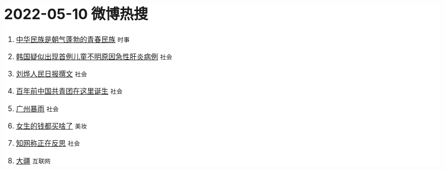 # 2022-05-10 微博热搜 
1. [中华民族是朝气蓬勃的青春民族](https://m.weibo.cn/search?containerid=100103type%3D1%26t%3D10%26q%3D%23%E4%B8%AD%E5%8D%8E%E6%B0%91%E6%97%8F%E6%98%AF%E6%9C%9D%E6%B0%94%E8%93%AC%E5%8B%83%E7%9A%84%E9%9D%92%E6%98%A5%E6%B0%91%E6%97%8F%23&stream_entry_id=51&isnewpage=1&extparam=seat%3D1%26c_type%3D51%26filter_type%3Drealtimehot%26cate%3D10103%26pos%3D0%26dgr%3D0%26display_time%3D1652196361%26pre_seqid%3D165219636132803166258&luicode=10000011&lfid=106003type%3D25%26t%3D3%26disable_hot%3D1%26filter_type%3Drealtimehot) `时事` 

2. [韩国疑似出现首例儿童不明原因急性肝炎病例](https://m.weibo.cn/search?containerid=100103type%3D1%26t%3D10%26q%3D%23%E9%9F%A9%E5%9B%BD%E7%96%91%E4%BC%BC%E5%87%BA%E7%8E%B0%E9%A6%96%E4%BE%8B%E5%84%BF%E7%AB%A5%E4%B8%8D%E6%98%8E%E5%8E%9F%E5%9B%A0%E6%80%A5%E6%80%A7%E8%82%9D%E7%82%8E%E7%97%85%E4%BE%8B%23&stream_entry_id=31&isnewpage=1&extparam=seat%3D1%26filter_type%3Drealtimehot%26dgr%3D0%26lcate%3D5001%26c_type%3D31%26realpos%3D1%26flag%3D2%26pos%3D0%26cate%3D0%26display_time%3D1652196361%26pre_seqid%3D165219636132803166258&luicode=10000011&lfid=106003type%3D25%26t%3D3%26disable_hot%3D1%26filter_type%3Drealtimehot) `社会` 

3. [刘烨人民日报撰文](https://m.weibo.cn/search?containerid=100103type%3D1%26t%3D10%26q%3D%23%E5%88%98%E7%83%A8%E4%BA%BA%E6%B0%91%E6%97%A5%E6%8A%A5%E6%92%B0%E6%96%87%23&stream_entry_id=31&isnewpage=1&extparam=seat%3D1%26filter_type%3Drealtimehot%26dgr%3D0%26lcate%3D5001%26c_type%3D31%26realpos%3D2%26flag%3D2%26pos%3D1%26cate%3D0%26display_time%3D1652196361%26pre_seqid%3D165219636132803166258&luicode=10000011&lfid=106003type%3D25%26t%3D3%26disable_hot%3D1%26filter_type%3Drealtimehot) `社会` 

4. [百年前中国共青团在这里诞生](https://m.weibo.cn/search?containerid=100103type%3D1%26t%3D10%26q%3D%23%E7%99%BE%E5%B9%B4%E5%89%8D%E4%B8%AD%E5%9B%BD%E5%85%B1%E9%9D%92%E5%9B%A2%E5%9C%A8%E8%BF%99%E9%87%8C%E8%AF%9E%E7%94%9F%23&stream_entry_id=31&isnewpage=1&extparam=seat%3D1%26filter_type%3Drealtimehot%26dgr%3D0%26lcate%3D5001%26c_type%3D31%26realpos%3D3%26flag%3D0%26pos%3D2%26cate%3D0%26display_time%3D1652196361%26pre_seqid%3D165219636132803166258&luicode=10000011&lfid=106003type%3D25%26t%3D3%26disable_hot%3D1%26filter_type%3Drealtimehot) `社会` 

5. [广州暴雨](https://m.weibo.cn/search?containerid=100103type%3D1%26t%3D10%26q%3D%23%E5%B9%BF%E5%B7%9E%E6%9A%B4%E9%9B%A8%23&stream_entry_id=31&isnewpage=1&extparam=seat%3D1%26filter_type%3Drealtimehot%26dgr%3D0%26lcate%3D5001%26c_type%3D31%26realpos%3D4%26flag%3D0%26pos%3D3%26cate%3D0%26display_time%3D1652196361%26pre_seqid%3D165219636132803166258&luicode=10000011&lfid=106003type%3D25%26t%3D3%26disable_hot%3D1%26filter_type%3Drealtimehot) `社会` 

6. [女生的钱都买啥了](https://m.weibo.cn/search?containerid=100103type%3D1%26t%3D10%26q%3D%23%E5%A5%B3%E7%94%9F%E7%9A%84%E9%92%B1%E9%83%BD%E4%B9%B0%E5%95%A5%E4%BA%86%23&stream_entry_id=31&isnewpage=1&extparam=seat%3D1%26filter_type%3Drealtimehot%26dgr%3D0%26lcate%3D5001%26c_type%3D31%26realpos%3D5%26flag%3D1%26pos%3D4%26cate%3D0%26display_time%3D1652196361%26pre_seqid%3D165219636132803166258&luicode=10000011&lfid=106003type%3D25%26t%3D3%26disable_hot%3D1%26filter_type%3Drealtimehot) `美妆` 

7. [知网称正在反思](https://m.weibo.cn/search?containerid=100103type%3D1%26t%3D10%26q%3D%23%E7%9F%A5%E7%BD%91%E7%A7%B0%E6%AD%A3%E5%9C%A8%E5%8F%8D%E6%80%9D%23&stream_entry_id=31&isnewpage=1&extparam=seat%3D1%26filter_type%3Drealtimehot%26dgr%3D0%26lcate%3D5001%26c_type%3D31%26realpos%3D6%26flag%3D0%26pos%3D5%26cate%3D0%26display_time%3D1652196361%26pre_seqid%3D165219636132803166258&luicode=10000011&lfid=106003type%3D25%26t%3D3%26disable_hot%3D1%26filter_type%3Drealtimehot) `社会` 

8. [大疆](https://m.weibo.cn/search?containerid=100103type%3D1%26t%3D10%26q%3D%E5%A4%A7%E7%96%86&stream_entry_id=31&isnewpage=1&extparam=seat%3D1%26filter_type%3Drealtimehot%26dgr%3D0%26lcate%3D5001%26c_type%3D31%26realpos%3D7%26flag%3D0%26pos%3D6%26cate%3D0%26display_time%3D1652196361%26pre_seqid%3D165219636132803166258&luicode=10000011&lfid=106003type%3D25%26t%3D3%26disable_hot%3D1%26filter_type%3Drealtimehot) `互联网` 

